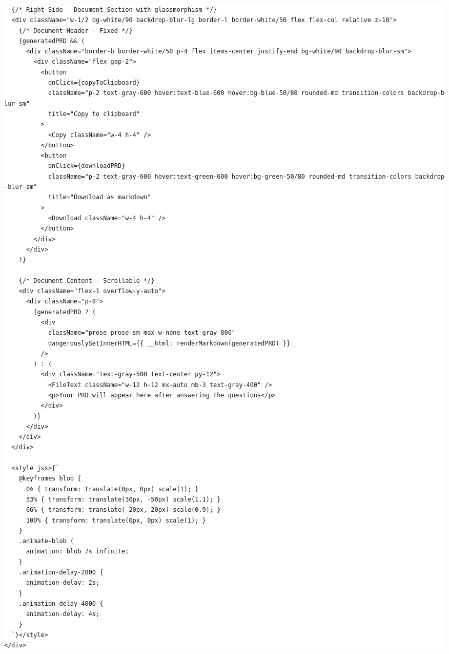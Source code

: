       {/* Right Side - Document Section with glassmorphism */}
      <div className="w-1/2 bg-white/90 backdrop-blur-lg border-l border-white/50 flex flex-col relative z-10">
        {/* Document Header - Fixed */}
        {generatedPRD && (
          <div className="border-b border-white/50 p-4 flex items-center justify-end bg-white/90 backdrop-blur-sm">
            <div className="flex gap-2">
              <button
                onClick={copyToClipboard}
                className="p-2 text-gray-600 hover:text-blue-600 hover:bg-blue-50/80 rounded-md transition-colors backdrop-blur-sm"
                title="Copy to clipboard"
              >
                <Copy className="w-4 h-4" />
              </button>
              <button
                onClick={downloadPRD}
                className="p-2 text-gray-600 hover:text-green-600 hover:bg-green-50/80 rounded-md transition-colors backdrop-blur-sm"
                title="Download as markdown"
              >
                <Download className="w-4 h-4" />
              </button>
            </div>
          </div>
        )}

        {/* Document Content - Scrollable */}
        <div className="flex-1 overflow-y-auto">
          <div className="p-8">
            {generatedPRD ? (
              <div 
                className="prose prose-sm max-w-none text-gray-800"
                dangerouslySetInnerHTML={{ __html: renderMarkdown(generatedPRD) }}
              />
            ) : (
              <div className="text-gray-500 text-center py-12">
                <FileText className="w-12 h-12 mx-auto mb-3 text-gray-400" />
                <p>Your PRD will appear here after answering the questions</p>
              </div>
            )}
          </div>
        </div>
      </div>

      <style jsx>{`
        @keyframes blob {
          0% { transform: translate(0px, 0px) scale(1); }
          33% { transform: translate(30px, -50px) scale(1.1); }
          66% { transform: translate(-20px, 20px) scale(0.9); }
          100% { transform: translate(0px, 0px) scale(1); }
        }
        .animate-blob {
          animation: blob 7s infinite;
        }
        .animation-delay-2000 {
          animation-delay: 2s;
        }
        .animation-delay-4000 {
          animation-delay: 4s;
        }
      `}</style>
    </div>